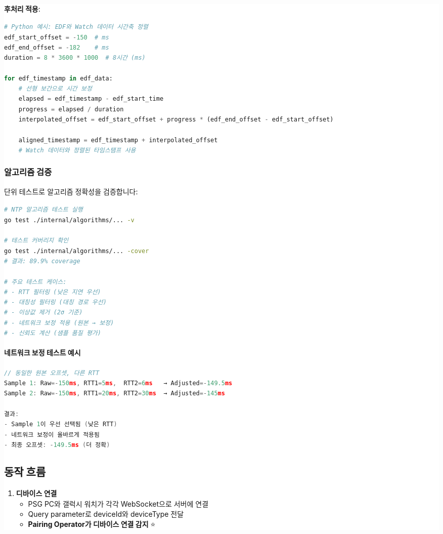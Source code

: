 **후처리 적용**:
```python
# Python 예시: EDF와 Watch 데이터 시간축 정렬
edf_start_offset = -150  # ms
edf_end_offset = -182    # ms
duration = 8 * 3600 * 1000  # 8시간 (ms)

for edf_timestamp in edf_data:
    # 선형 보간으로 시간 보정
    elapsed = edf_timestamp - edf_start_time
    progress = elapsed / duration
    interpolated_offset = edf_start_offset + progress * (edf_end_offset - edf_start_offset)

    aligned_timestamp = edf_timestamp + interpolated_offset
    # Watch 데이터와 정렬된 타임스탬프 사용
```

### 알고리즘 검증

단위 테스트로 알고리즘 정확성을 검증합니다:
```bash
# NTP 알고리즘 테스트 실행
go test ./internal/algorithms/... -v

# 테스트 커버리지 확인
go test ./internal/algorithms/... -cover
# 결과: 89.9% coverage

# 주요 테스트 케이스:
# - RTT 필터링 (낮은 지연 우선)
# - 대칭성 필터링 (대칭 경로 우선)
# - 이상값 제거 (2σ 기준)
# - 네트워크 보정 적용 (원본 → 보정)
# - 신뢰도 계산 (샘플 품질 평가)
```

#### 네트워크 보정 테스트 예시

```go
// 동일한 원본 오프셋, 다른 RTT
Sample 1: Raw=-150ms, RTT1=5ms,  RTT2=6ms   → Adjusted=-149.5ms
Sample 2: Raw=-150ms, RTT1=20ms, RTT2=30ms  → Adjusted=-145ms

결과:
- Sample 1이 우선 선택됨 (낮은 RTT)
- 네트워크 보정이 올바르게 적용됨
- 최종 오프셋: -149.5ms (더 정확)
```

## 동작 흐름

1. **디바이스 연결**
   - PSG PC와 갤럭시 워치가 각각 WebSocket으로 서버에 연결
   - Query parameter로 deviceId와 deviceType 전달
   - **Pairing Operator가 디바이스 연결 감지** ⭐

